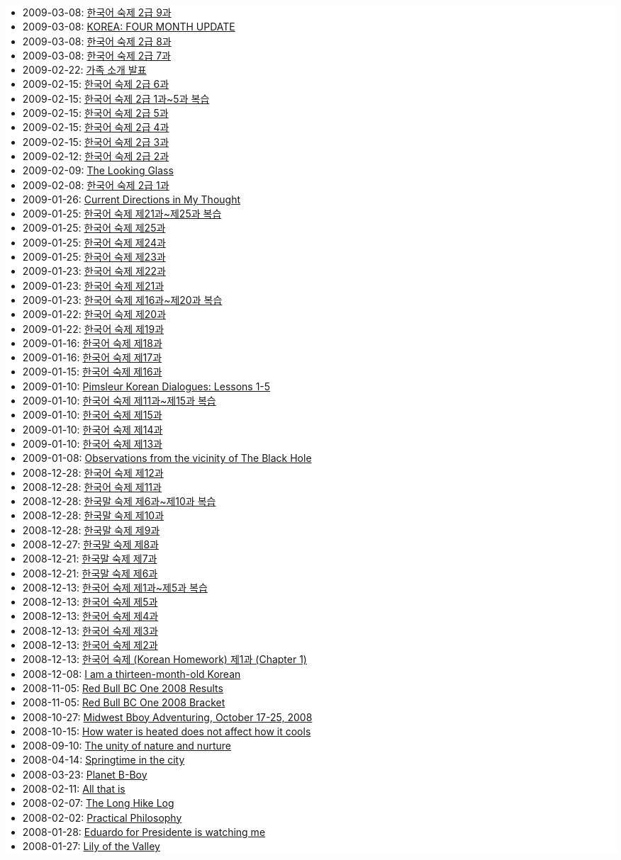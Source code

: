  * 2009-03-08: [한국어 숙제 2급 9과](/2009/03/08/2-9/)
 * 2009-03-08: [KOREA: FOUR MONTH UPDATE](/2009/03/08/korea-four-month-update/)
 * 2009-03-08: [한국어 숙제 2급 8과](/2009/03/08/2-8/)
 * 2009-03-08: [한국어 숙제 2급 7과](/2009/03/08/2-7/)
 * 2009-02-22: [가족 소개 발표](/2009/02/22/blog-post/)
 * 2009-02-15: [한국어 숙제 2급 6과](/2009/02/15/2-6/)
 * 2009-02-15: [한국어 숙제 2급 1과~5과 복습](/2009/02/15/2-15/)
 * 2009-02-15: [한국어 숙제 2급 5과](/2009/02/15/2-5/)
 * 2009-02-15: [한국어 숙제 2급 4과](/2009/02/15/2-4/)
 * 2009-02-15: [한국어 숙제 2급 3과](/2009/02/15/2-3/)
 * 2009-02-12: [한국어 숙제 2급 2과](/2009/02/12/2-2/)
 * 2009-02-09: [The Looking Glass](/2009/02/09/looking-glass/)
 * 2009-02-08: [한국어 숙제 2급 1과](/2009/02/08/2-1/)
 * 2009-01-26: [Current Directions in My Thought](/2009/01/26/current-directions-in-my-thought/)
 * 2009-01-25: [한국어 숙제 제21과~제25과 복습](/2009/01/25/2125/)
 * 2009-01-25: [한국어 숙제 제25과](/2009/01/25/25/)
 * 2009-01-25: [한국어 숙제 제24과](/2009/01/25/24/)
 * 2009-01-25: [한국어 숙제 제23과](/2009/01/25/23/)
 * 2009-01-23: [한국어 숙제 제22과](/2009/01/23/22/)
 * 2009-01-23: [한국어 숙제 제21과](/2009/01/23/21/)
 * 2009-01-23: [한국어 숙제 제16과~제20과 복습](/2009/01/23/1620/)
 * 2009-01-22: [한국어 숙제 제20과](/2009/01/22/20/)
 * 2009-01-22: [한국어 숙제 제19과](/2009/01/22/19/)
 * 2009-01-16: [한국어 숙제 제18과](/2009/01/16/18/)
 * 2009-01-16: [한국어 숙제 제17과](/2009/01/16/17/)
 * 2009-01-15: [한국어 숙제 제16과](/2009/01/15/16/)
 * 2009-01-10: [Pimsleur Korean Dialogues: Lessons 1-5](/2009/01/10/pimsleur-korean-dialogues-lessons-1-5/)
 * 2009-01-10: [한국어 숙제 제11과~제15과 복습](/2009/01/10/1115/)
 * 2009-01-10: [한국어 숙제 제15과](/2009/01/10/15/)
 * 2009-01-10: [한국어 숙제 제14과](/2009/01/10/14/)
 * 2009-01-10: [한국어 숙제 제13과](/2009/01/10/13/)
 * 2009-01-08: [Observations from the vicinity of The Black Hole](/2009/01/08/observations-from-vicinity-of-black/)
 * 2008-12-28: [한국어 숙제 제12과](/2008/12/28/12/)
 * 2008-12-28: [한국어 숙제 제11과](/2008/12/28/11/)
 * 2008-12-28: [한국말 숙제 제6과~제10과 복습](/2008/12/28/610/)
 * 2008-12-28: [한국말 숙제 제10과](/2008/12/28/10/)
 * 2008-12-28: [한국말 숙제 제9과](/2008/12/28/9/)
 * 2008-12-27: [한국말 숙제 제8과](/2008/12/27/8/)
 * 2008-12-21: [한국말 숙제 제7과](/2008/12/21/7/)
 * 2008-12-21: [한국말 숙제 제6과](/2008/12/21/6/)
 * 2008-12-13: [한국어 숙제 제1과~제5과 복습](/2008/12/13/15/)
 * 2008-12-13: [한국어 숙제 제5과](/2008/12/13/5/)
 * 2008-12-13: [한국어 숙제 제4과](/2008/12/13/4/)
 * 2008-12-13: [한국어 숙제 제3과](/2008/12/13/3/)
 * 2008-12-13: [한국어 숙제 제2과](/2008/12/13/2/)
 * 2008-12-13: [한국어 숙제 (Korean Homework) 제1과 (Chapter 1)](/2008/12/13/korean-homework-1/)
 * 2008-12-08: [I am a thirteen-month-old Korean](/2008/12/08/i-am-thirteen-month-old-korean/)
 * 2008-11-05: [Red Bull BC One 2008 Results](/2008/11/05/red-bull-bc-one-2008-results/)
 * 2008-11-05: [Red Bull BC One 2008 Bracket](/2008/11/05/red-bull-bc-one-2008-bracket/)
 * 2008-10-27: [Midwest Bboy Adventuring, October 17-25, 2008](/2008/10/27/midwest-bboy-adventuring-october-17-25/)
 * 2008-10-15: [How water is heated does not affect how it cools](/2008/10/15/how-water-is-heated-does-not-affect-how/)
 * 2008-09-10: [The unity of nature and nurture](/2008/09/10/unity-of-nature-and-nurture/)
 * 2008-04-14: [Springtime in the city](/2008/04/14/springtime-in-city/)
 * 2008-03-23: [Planet B-Boy](/2008/03/23/planet-b-boy/)
 * 2008-02-11: [All that is](/2008/02/11/all-that-is/)
 * 2008-02-07: [The Long Hike Log](/2008/02/07/long-hike-log/)
 * 2008-02-02: [Practical Philosophy](/2008/02/02/practical-philosophy/)
 * 2008-01-28: [Eduardo for Presidente is watching me](/2008/01/28/eduardo-for-presidente-is-watching-me/)
 * 2008-01-27: [Lily of the Valley](/2008/01/27/lily-of-valley/)
